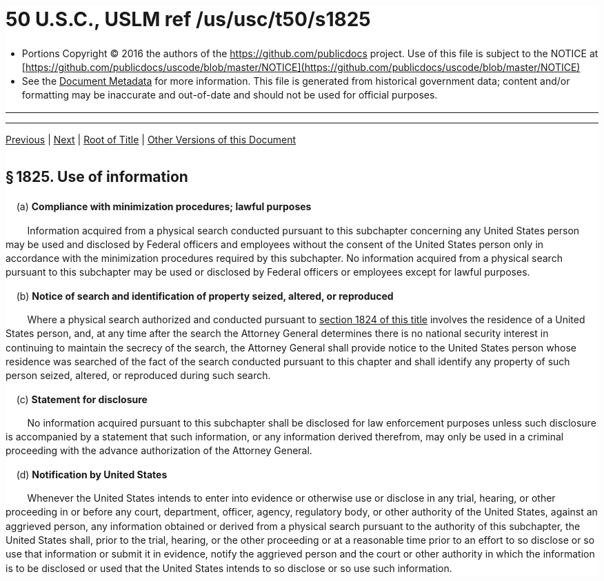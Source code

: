 ---
---

# 50 U.S.C., USLM ref /us/usc/t50/s1825

* Portions Copyright © 2016 the authors of the https://github.com/publicdocs project.
  Use of this file is subject to the NOTICE at [https://github.com/publicdocs/uscode/blob/master/NOTICE](https://github.com/publicdocs/uscode/blob/master/NOTICE)
* See the [Document Metadata](././../../../../..//README.md) for more information.
  This file is generated from historical government data; content and/or formatting may be inaccurate and out-of-date and should not be used for official purposes.

----------
----------

[Previous](./../../../../..//us/usc/t50/ch36/schII/m__us_usc_t50_s1824.md) | [Next](./../../../../..//us/usc/t50/ch36/schII/m__us_usc_t50_s1826.md) | [Root of Title](./../../../../../) | [Other Versions of this Document](https://publicdocs.github.io/go/links?ns=uslm&ref=%2Fus%2Fusc%2Ft50%2Fs1825)

## § 1825. Use of information

    (a) __Compliance with minimization procedures; lawful purposes__ 

        Information acquired from a physical search conducted pursuant to this subchapter concerning any United States person may be used and disclosed by Federal officers and employees without the consent of the United States person only in accordance with the minimization procedures required by this subchapter. No information acquired from a physical search pursuant to this subchapter may be used or disclosed by Federal officers or employees except for lawful purposes.

    (b) __Notice of search and identification of property seized, altered, or reproduced__ 

        Where a physical search authorized and conducted pursuant to [section 1824 of this title][/us/usc/t50/s1824] involves the residence of a United States person, and, at any time after the search the Attorney General determines there is no national security interest in continuing to maintain the secrecy of the search, the Attorney General shall provide notice to the United States person whose residence was searched of the fact of the search conducted pursuant to this chapter and shall identify any property of such person seized, altered, or reproduced during such search.

    (c) __Statement for disclosure__ 

        No information acquired pursuant to this subchapter shall be disclosed for law enforcement purposes unless such disclosure is accompanied by a statement that such information, or any information derived therefrom, may only be used in a criminal proceeding with the advance authorization of the Attorney General.

    (d) __Notification by United States__ 

        Whenever the United States intends to enter into evidence or otherwise use or disclose in any trial, hearing, or other proceeding in or before any court, department, officer, agency, regulatory body, or other authority of the United States, against an aggrieved person, any information obtained or derived from a physical search pursuant to the authority of this subchapter, the United States shall, prior to the trial, hearing, or the other proceeding or at a reasonable time prior to an effort to so disclose or so use that information or submit it in evidence, notify the aggrieved person and the court or other authority in which the information is to be disclosed or used that the United States intends to so disclose or so use such information.


[/us/usc/t50/s1824]: https://publicdocs.github.io/go/links?ns=uslm&ref=%2Fus%2Fusc%2Ft50%2Fs1824
[/us/usc/t50/s1823/a/6]: https://publicdocs.github.io/go/links?ns=uslm&ref=%2Fus%2Fusc%2Ft50%2Fs1823%2Fa%2F6
[/us/usc/t50/s1824]: https://publicdocs.github.io/go/links?ns=uslm&ref=%2Fus%2Fusc%2Ft50%2Fs1824
[/us/pl/95/511/tIII]: https://publicdocs.github.io/go/links?ns=uslm&ref=%2Fus%2Fpl%2F95%2F511%2FtIII
[/us/pl/103/359/tVIII]: https://publicdocs.github.io/go/links?ns=uslm&ref=%2Fus%2Fpl%2F103%2F359%2FtVIII
[/us/stat/108/3449]: https://publicdocs.github.io/go/links?ns=uslm&ref=%2Fus%2Fstat%2F108%2F3449
[/us/pl/107/56/tV]: https://publicdocs.github.io/go/links?ns=uslm&ref=%2Fus%2Fpl%2F107%2F56%2FtV
[/us/stat/115/364]: https://publicdocs.github.io/go/links?ns=uslm&ref=%2Fus%2Fstat%2F115%2F364
[/us/pl/107/296/tVIII]: https://publicdocs.github.io/go/links?ns=uslm&ref=%2Fus%2Fpl%2F107%2F296%2FtVIII
[/us/stat/116/2258]: https://publicdocs.github.io/go/links?ns=uslm&ref=%2Fus%2Fstat%2F116%2F2258
[/us/pl/110/261/tI]: https://publicdocs.github.io/go/links?ns=uslm&ref=%2Fus%2Fpl%2F110%2F261%2FtI
[/us/stat/122/2464]: https://publicdocs.github.io/go/links?ns=uslm&ref=%2Fus%2Fstat%2F122%2F2464
[/us/pl/95/511]: https://publicdocs.github.io/go/links?ns=uslm&ref=%2Fus%2Fpl%2F95%2F511
[/us/stat/92/1783]: https://publicdocs.github.io/go/links?ns=uslm&ref=%2Fus%2Fstat%2F92%2F1783
[/us/usc/t50/s1801]: https://publicdocs.github.io/go/links?ns=uslm&ref=%2Fus%2Fusc%2Ft50%2Fs1801
[/us/usc/t50/s1824/d]: https://publicdocs.github.io/go/links?ns=uslm&ref=%2Fus%2Fusc%2Ft50%2Fs1824%2Fd
[/us/usc/t50/s1824/e]: https://publicdocs.github.io/go/links?ns=uslm&ref=%2Fus%2Fusc%2Ft50%2Fs1824%2Fe
[/us/pl/106/567/tVI]: https://publicdocs.github.io/go/links?ns=uslm&ref=%2Fus%2Fpl%2F106%2F567%2FtVI
[/us/stat/114/2853]: https://publicdocs.github.io/go/links?ns=uslm&ref=%2Fus%2Fstat%2F114%2F2853
[/us/pl/110/261]: https://publicdocs.github.io/go/links?ns=uslm&ref=%2Fus%2Fpl%2F110%2F261
[/us/pl/110/261]: https://publicdocs.github.io/go/links?ns=uslm&ref=%2Fus%2Fpl%2F110%2F261
[/us/pl/107/296]: https://publicdocs.github.io/go/links?ns=uslm&ref=%2Fus%2Fpl%2F107%2F296
[/us/pl/107/56]: https://publicdocs.github.io/go/links?ns=uslm&ref=%2Fus%2Fpl%2F107%2F56
[/us/pl/110/261]: https://publicdocs.github.io/go/links?ns=uslm&ref=%2Fus%2Fpl%2F110%2F261
[/us/pl/110/261/s404]: https://publicdocs.github.io/go/links?ns=uslm&ref=%2Fus%2Fpl%2F110%2F261%2Fs404
[/us/usc/t50/s1801]: https://publicdocs.github.io/go/links?ns=uslm&ref=%2Fus%2Fusc%2Ft50%2Fs1801
[/us/pl/110/261/s402]: https://publicdocs.github.io/go/links?ns=uslm&ref=%2Fus%2Fpl%2F110%2F261%2Fs402
[/us/usc/t50/s1801]: https://publicdocs.github.io/go/links?ns=uslm&ref=%2Fus%2Fusc%2Ft50%2Fs1801
[/us/pl/107/296]: https://publicdocs.github.io/go/links?ns=uslm&ref=%2Fus%2Fpl%2F107%2F296
[/us/pl/107/296/s4]: https://publicdocs.github.io/go/links?ns=uslm&ref=%2Fus%2Fpl%2F107%2F296%2Fs4
[/us/usc/t6/s101]: https://publicdocs.github.io/go/links?ns=uslm&ref=%2Fus%2Fusc%2Ft6%2Fs101